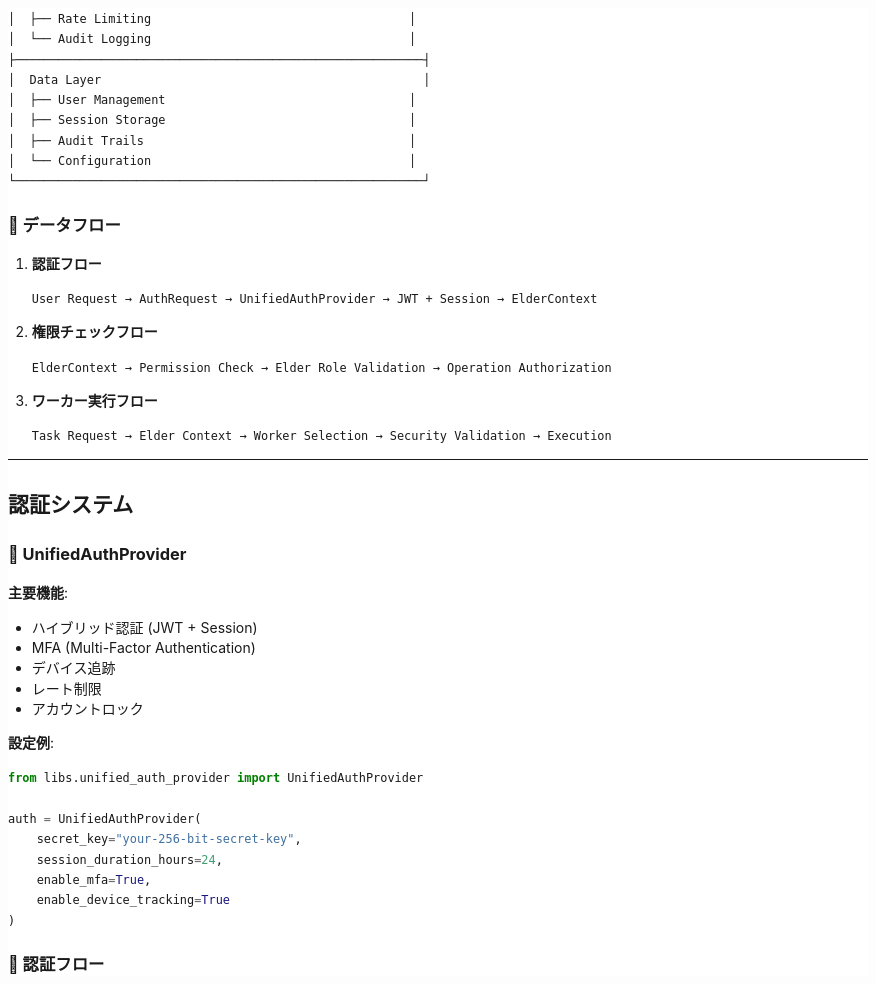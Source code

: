 ```
│  ├── Rate Limiting                                    │
│  └── Audit Logging                                    │
├─────────────────────────────────────────────────────────┤
│  Data Layer                                             │
│  ├── User Management                                  │
│  ├── Session Storage                                  │
│  ├── Audit Trails                                     │
│  └── Configuration                                    │
└─────────────────────────────────────────────────────────┘
```

### 🔄 データフロー

1. **認証フロー**
   ```
   User Request → AuthRequest → UnifiedAuthProvider → JWT + Session → ElderContext
   ```

2. **権限チェックフロー**
   ```
   ElderContext → Permission Check → Elder Role Validation → Operation Authorization
   ```

3. **ワーカー実行フロー**
   ```
   Task Request → Elder Context → Worker Selection → Security Validation → Execution
   ```

---

## 認証システム

### 🔐 UnifiedAuthProvider

**主要機能**:
- ハイブリッド認証 (JWT + Session)
- MFA (Multi-Factor Authentication)
- デバイス追跡
- レート制限
- アカウントロック

**設定例**:
```python
from libs.unified_auth_provider import UnifiedAuthProvider

auth = UnifiedAuthProvider(
    secret_key="your-256-bit-secret-key",
    session_duration_hours=24,
    enable_mfa=True,
    enable_device_tracking=True
)
```

### 🎫 認証フロー
